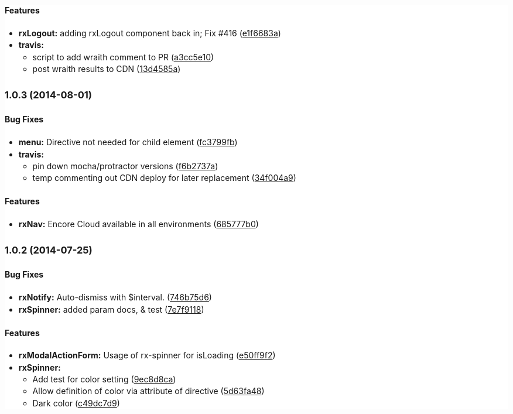 
#### Features

* **rxLogout:** adding rxLogout component back in; Fix #416 ([e1f6683a](git@github.com:rackerlabs/encore-ui/commit/e1f6683a6041168a539b873ddaa75a364ae90fee))
* **travis:**
  * script to add wraith comment to PR ([a3cc5e10](git@github.com:rackerlabs/encore-ui/commit/a3cc5e104261525a2404b3a989edf9b3b3ea7cda))
  * post wraith results to CDN ([13d4585a](git@github.com:rackerlabs/encore-ui/commit/13d4585af0eae956062436038a979d83754a4803))


<a name="1.0.3"></a>
### 1.0.3 (2014-08-01)


#### Bug Fixes

* **menu:** Directive not needed for child element ([fc3799fb](git@github.com:rackerlabs/encore-ui/commit/fc3799fb66057a9e3b8d6d6769e409bdef1944af))
* **travis:**
  * pin down mocha/protractor versions ([f6b2737a](git@github.com:rackerlabs/encore-ui/commit/f6b2737a81134b11cec4a8abf9736435701afa80))
  * temp commenting out CDN deploy for later replacement ([34f004a9](git@github.com:rackerlabs/encore-ui/commit/34f004a980f7e5950b089a82ce134d438f9d025a))


#### Features

* **rxNav:** Encore Cloud available in all environments ([685777b0](git@github.com:rackerlabs/encore-ui/commit/685777b0848662a192f2765287da5ea6df0b0ec9))


<a name="1.0.2"></a>
### 1.0.2 (2014-07-25)


#### Bug Fixes

* **rxNotify:** Auto-dismiss with $interval. ([746b75d6](git@github.com:rackerlabs/encore-ui/commit/746b75d624ce87e19124a839ff6bd54006dd7205))
* **rxSpinner:** added param docs, & test ([7e7f9118](git@github.com:rackerlabs/encore-ui/commit/7e7f9118da55384736c037257796b7957346acfd))


#### Features

* **rxModalActionForm:** Usage of rx-spinner for isLoading ([e50ff9f2](git@github.com:rackerlabs/encore-ui/commit/e50ff9f26eee2784d7519abf1119fc2c03d5fa94))
* **rxSpinner:**
  * Add test for color setting ([9ec8d8ca](git@github.com:rackerlabs/encore-ui/commit/9ec8d8ca9201696d80708bd500c5fe475f34645b))
  * Allow definition of color via attribute of directive ([5d63fa48](git@github.com:rackerlabs/encore-ui/commit/5d63fa4880f7ee4fed93c2f0099422aa1f28775b))
  * Dark color ([c49dc7d9](git@github.com:rackerlabs/encore-ui/commit/c49dc7d9f1deeb52f815b85365fad9fab70902d7))
